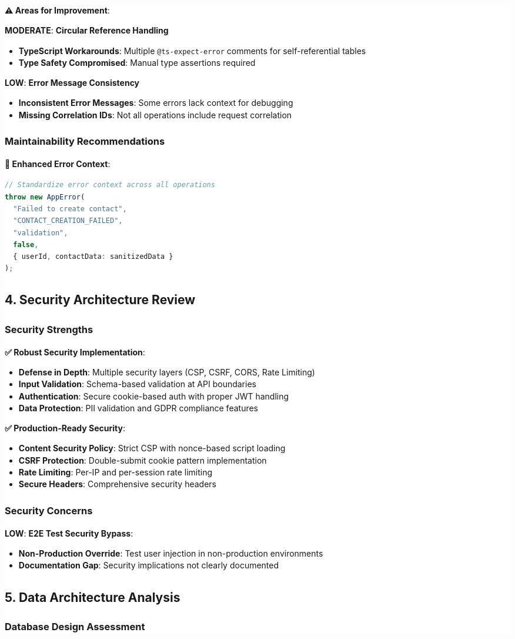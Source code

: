 **⚠️ Areas for Improvement**:

**MODERATE**: **Circular Reference Handling**

- **TypeScript Workarounds**: Multiple `@ts-expect-error` comments for self-referential tables
- **Type Safety Compromised**: Manual type assertions required

**LOW**: **Error Message Consistency**

- **Inconsistent Error Messages**: Some errors lack context for debugging
- **Missing Correlation IDs**: Not all operations include request correlation

### Maintainability Recommendations

**🔧 Enhanced Error Context**:

```typescript
// Standardize error context across all operations
throw new AppError(
  "Failed to create contact",
  "CONTACT_CREATION_FAILED",
  "validation",
  false,
  { userId, contactData: sanitizedData }
);
```

## 4. Security Architecture Review

### Security Strengths

**✅ Robust Security Implementation**:

- **Defense in Depth**: Multiple security layers (CSP, CSRF, CORS, Rate Limiting)
- **Input Validation**: Schema-based validation at API boundaries
- **Authentication**: Secure cookie-based auth with proper JWT handling
- **Data Protection**: PII validation and GDPR compliance features

**✅ Production-Ready Security**:

- **Content Security Policy**: Strict CSP with nonce-based script loading
- **CSRF Protection**: Double-submit cookie pattern implementation
- **Rate Limiting**: Per-IP and per-session rate limiting
- **Secure Headers**: Comprehensive security headers

### Security Concerns

**LOW**: **E2E Test Security Bypass**:

- **Non-Production Override**: Test user injection in non-production environments
- **Documentation Gap**: Security implications not clearly documented

## 5. Data Architecture Analysis

### Database Design Assessment
